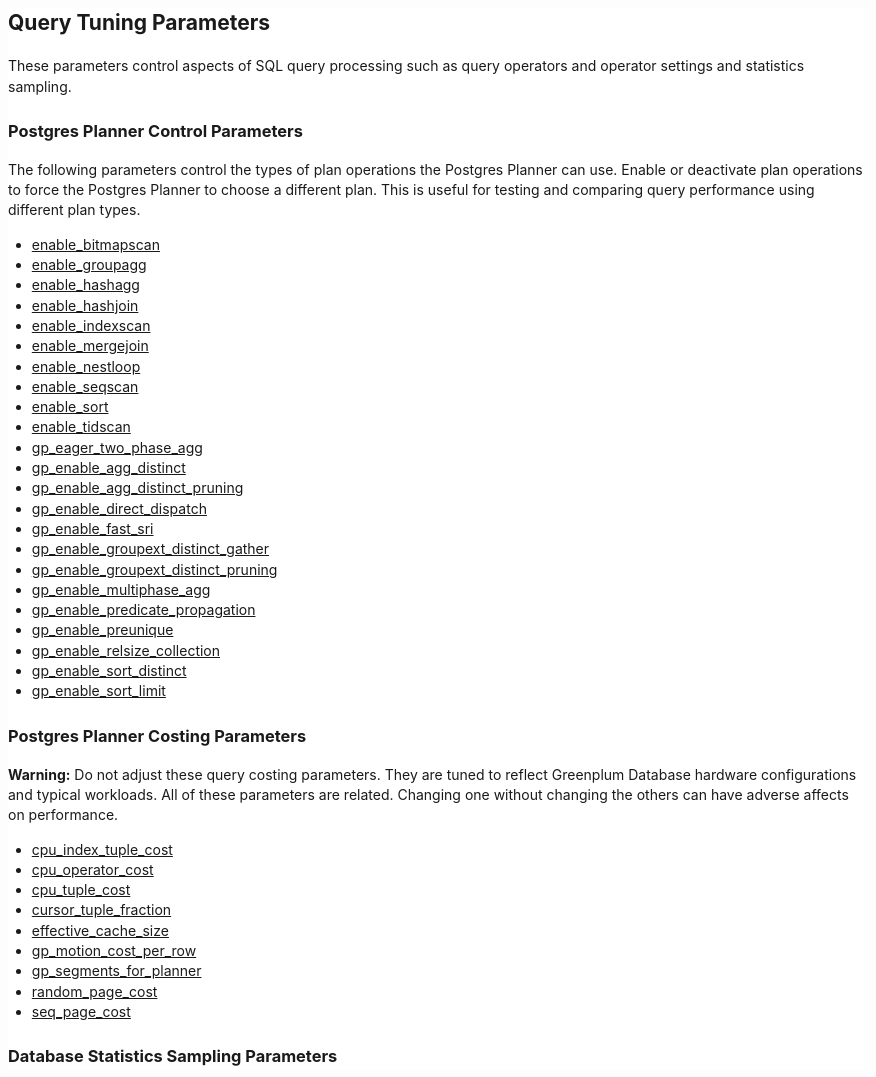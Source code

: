## <a id="topic21"></a>Query Tuning Parameters 

These parameters control aspects of SQL query processing such as query operators and operator settings and statistics sampling.

### <a id="topic22"></a>Postgres Planner Control Parameters 

The following parameters control the types of plan operations the Postgres Planner can use. Enable or deactivate plan operations to force the Postgres Planner to choose a different plan. This is useful for testing and comparing query performance using different plan types.

- [enable_bitmapscan](guc-list.html#enable_bitmapscan)
- [enable_groupagg](guc-list.html#enable_groupagg)
- [enable_hashagg](guc-list.html#enable_hashagg)
- [enable_hashjoin](guc-list.html#enable_hashjoin)
- [enable_indexscan](guc-list.html#enable_indexscan)
- [enable_mergejoin](guc-list.html#enable_mergejoin)
- [enable_nestloop](guc-list.html#enable_nestloop)
- [enable_seqscan](guc-list.html#enable_seqscan)
- [enable_sort](guc-list.html#enable_sort)
- [enable_tidscan](guc-list.html#enable_tidscan)
- [gp_eager_two_phase_agg](guc-list.html#gp_eager_two_phase_agg)
- [gp_enable_agg_distinct](guc-list.html#gp_enable_agg_distinct)
- [gp_enable_agg_distinct_pruning](guc-list.html#gp_enable_agg_distinct_pruning)
- [gp_enable_direct_dispatch](guc-list.html#gp_enable_direct_dispatch)
- [gp_enable_fast_sri](guc-list.html#gp_enable_fast_sri)
- [gp_enable_groupext_distinct_gather](guc-list.html#gp_enable_groupext_distinct_gather)
- [gp_enable_groupext_distinct_pruning](guc-list.html#gp_enable_groupext_distinct_pruning)
- [gp_enable_multiphase_agg](guc-list.html#gp_enable_multiphase_agg)
- [gp_enable_predicate_propagation](guc-list.html#gp_enable_predicate_propagation)
- [gp_enable_preunique](guc-list.html#gp_enable_preunique)
- [gp_enable_relsize_collection](guc-list.html#gp_enable_relsize_collection)
- [gp_enable_sort_distinct](guc-list.html#gp_enable_sort_distinct)
- [gp_enable_sort_limit](guc-list.html#gp_enable_sort_limit)

### <a id="topic23"></a>Postgres Planner Costing Parameters 

**Warning:** Do not adjust these query costing parameters. They are tuned to reflect Greenplum Database hardware configurations and typical workloads. All of these parameters are related. Changing one without changing the others can have adverse affects on performance.

- [cpu_index_tuple_cost](guc-list.html#cpu_index_tuple_cost)
- [cpu_operator_cost](guc-list.html#cpu_operator_cost)
- [cpu_tuple_cost](guc-list.html#cpu_tuple_cost)
- [cursor_tuple_fraction](guc-list.html#cursor_tuple_fraction)
- [effective_cache_size](guc-list.html#effective_cache_size)
- [gp_motion_cost_per_row](guc-list.html#gp_motion_cost_per_row)
- [gp_segments_for_planner](guc-list.html#gp_segments_for_planner)
- [random_page_cost](guc-list.html#random_page_cost)
- [seq_page_cost](guc-list.html#seq_page_cost)

### <a id="topic24"></a>Database Statistics Sampling Parameters 
